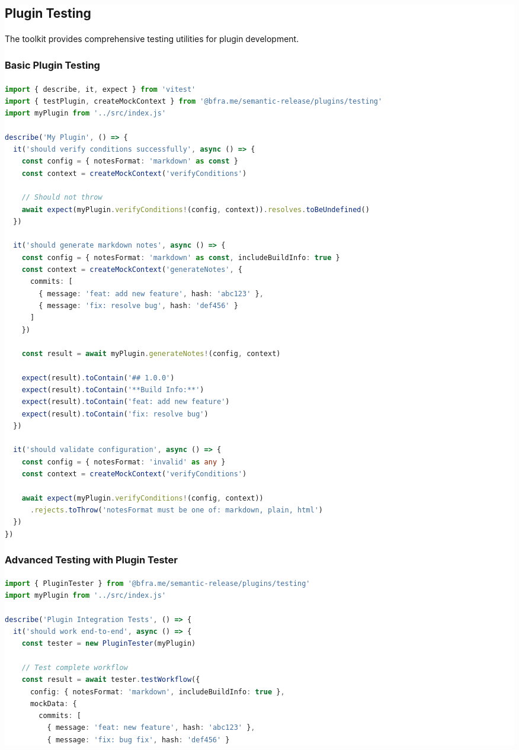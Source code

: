 ## Plugin Testing

The toolkit provides comprehensive testing utilities for plugin development.

### Basic Plugin Testing

```typescript
import { describe, it, expect } from 'vitest'
import { testPlugin, createMockContext } from '@bfra.me/semantic-release/plugins/testing'
import myPlugin from '../src/index.js'

describe('My Plugin', () => {
  it('should verify conditions successfully', async () => {
    const config = { notesFormat: 'markdown' as const }
    const context = createMockContext('verifyConditions')

    // Should not throw
    await expect(myPlugin.verifyConditions!(config, context)).resolves.toBeUndefined()
  })

  it('should generate markdown notes', async () => {
    const config = { notesFormat: 'markdown' as const, includeBuildInfo: true }
    const context = createMockContext('generateNotes', {
      commits: [
        { message: 'feat: add new feature', hash: 'abc123' },
        { message: 'fix: resolve bug', hash: 'def456' }
      ]
    })

    const result = await myPlugin.generateNotes!(config, context)

    expect(result).toContain('## 1.0.0')
    expect(result).toContain('**Build Info:**')
    expect(result).toContain('feat: add new feature')
    expect(result).toContain('fix: resolve bug')
  })

  it('should validate configuration', async () => {
    const config = { notesFormat: 'invalid' as any }
    const context = createMockContext('verifyConditions')

    await expect(myPlugin.verifyConditions!(config, context))
      .rejects.toThrow('notesFormat must be one of: markdown, plain, html')
  })
})
```

### Advanced Testing with Plugin Tester

```typescript
import { PluginTester } from '@bfra.me/semantic-release/plugins/testing'
import myPlugin from '../src/index.js'

describe('Plugin Integration Tests', () => {
  it('should work end-to-end', async () => {
    const tester = new PluginTester(myPlugin)

    // Test complete workflow
    const result = await tester.testWorkflow({
      config: { notesFormat: 'markdown', includeBuildInfo: true },
      mockData: {
        commits: [
          { message: 'feat: new feature', hash: 'abc123' },
          { message: 'fix: bug fix', hash: 'def456' }
```